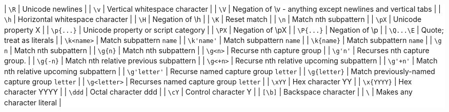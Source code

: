 | `\R`         | Unicode newlines                                            |
| `\v`         | Vertical whitespace character                               |
| `\V`         | Negation of \v - anything except newlines and vertical tabs |
| `\h`         | Horizontal whitespace character                             |
| `\H`         | Negation of \h                                              |
| `\K`         | Reset match                                                 |
| `\n`         | Match nth subpattern                                        |
| `\pX`        | Unicode property X                                          |
| `\p{...}`    | Unicode property or script category                         |
| `\PX`        | Negation of \pX                                             |
| `\P{...}`    | Negation of \p                                              |
| `\Q...\E`    | Quote; treat as literals                                    |
| `\k<name>`   | Match subpattern `name`                                     |
| `\k'name'`   | Match subpattern `name`                                     |
| `\k{name}`   | Match subpattern `name`                                     |
| `\gn`        | Match nth subpattern                                        |
| `\g{n}`      | Match nth subpattern                                        |
| `\g<n>`      | Recurse nth capture group                                   |
| `\g'n'`      | Recurses nth capture group.                                 |
| `\g{-n}`     | Match nth relative previous subpattern                      |
| `\g<+n>`     | Recurse nth relative upcoming subpattern                    |
| `\g'+n'`     | Match nth relative upcoming subpattern                      |
| `\g'letter'` | Recurse named capture group `letter`                        |
| `\g{letter}` | Match previously-named capture group `letter`               |
| `\g<letter>` | Recurses named capture group `letter`                       |
| `\xYY`       | Hex character YY                                            |
| `\x{YYYY}`   | Hex character YYYY                                          |
| `\ddd`       | Octal character ddd                                         |
| `\cY`        | Control character Y                                         |
| `[\b]`       | Backspace character                                         |
| `\`          | Makes any character literal                                 |
